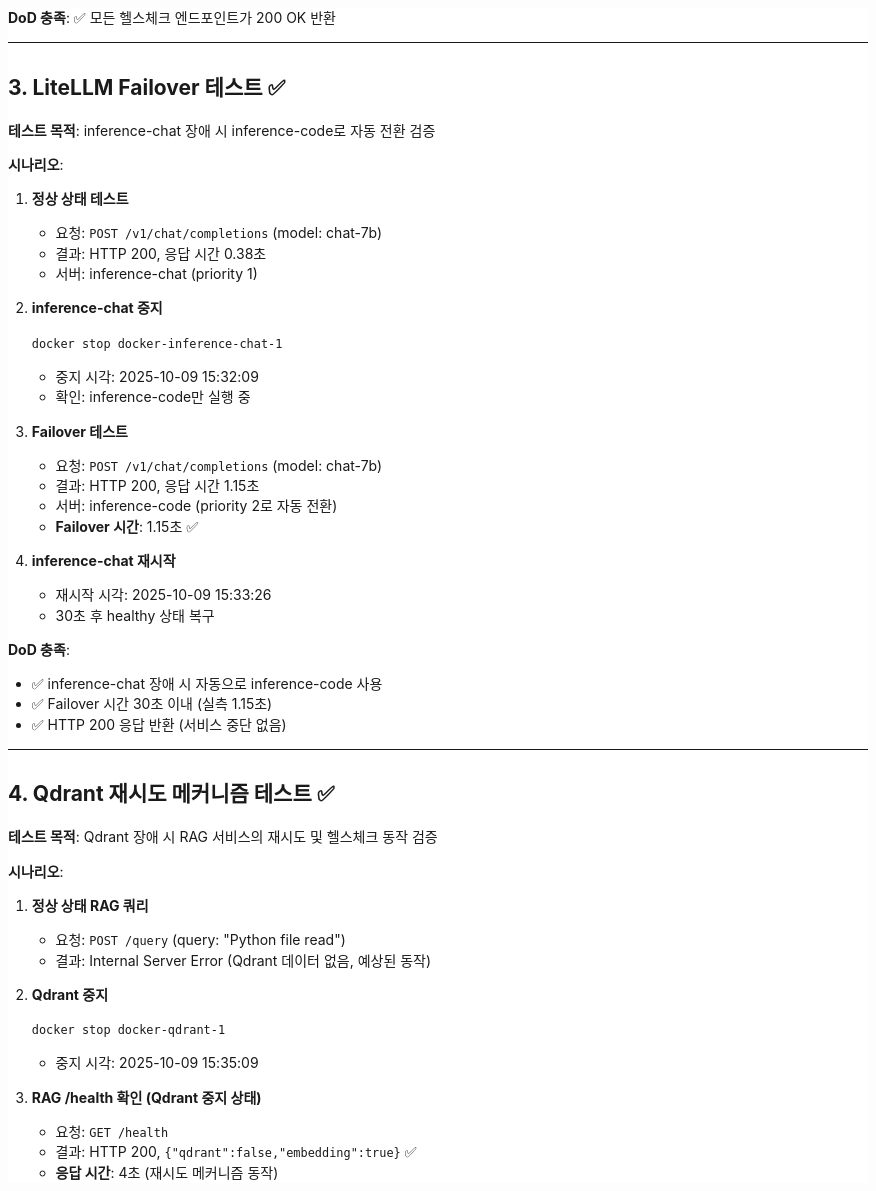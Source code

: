 **DoD 충족**: ✅ 모든 헬스체크 엔드포인트가 200 OK 반환

---

## 3. LiteLLM Failover 테스트 ✅

**테스트 목적**: inference-chat 장애 시 inference-code로 자동 전환 검증

**시나리오**:
1. **정상 상태 테스트**
   - 요청: `POST /v1/chat/completions` (model: chat-7b)
   - 결과: HTTP 200, 응답 시간 0.38초
   - 서버: inference-chat (priority 1)

2. **inference-chat 중지**
   ```bash
   docker stop docker-inference-chat-1
   ```
   - 중지 시각: 2025-10-09 15:32:09
   - 확인: inference-code만 실행 중

3. **Failover 테스트**
   - 요청: `POST /v1/chat/completions` (model: chat-7b)
   - 결과: HTTP 200, 응답 시간 1.15초
   - 서버: inference-code (priority 2로 자동 전환)
   - **Failover 시간**: 1.15초 ✅

4. **inference-chat 재시작**
   - 재시작 시각: 2025-10-09 15:33:26
   - 30초 후 healthy 상태 복구

**DoD 충족**:
- ✅ inference-chat 장애 시 자동으로 inference-code 사용
- ✅ Failover 시간 30초 이내 (실측 1.15초)
- ✅ HTTP 200 응답 반환 (서비스 중단 없음)

---

## 4. Qdrant 재시도 메커니즘 테스트 ✅

**테스트 목적**: Qdrant 장애 시 RAG 서비스의 재시도 및 헬스체크 동작 검증

**시나리오**:
1. **정상 상태 RAG 쿼리**
   - 요청: `POST /query` (query: "Python file read")
   - 결과: Internal Server Error (Qdrant 데이터 없음, 예상된 동작)

2. **Qdrant 중지**
   ```bash
   docker stop docker-qdrant-1
   ```
   - 중지 시각: 2025-10-09 15:35:09

3. **RAG /health 확인 (Qdrant 중지 상태)**
   - 요청: `GET /health`
   - 결과: HTTP 200, `{"qdrant":false,"embedding":true}` ✅
   - **응답 시간**: 4초 (재시도 메커니즘 동작)
